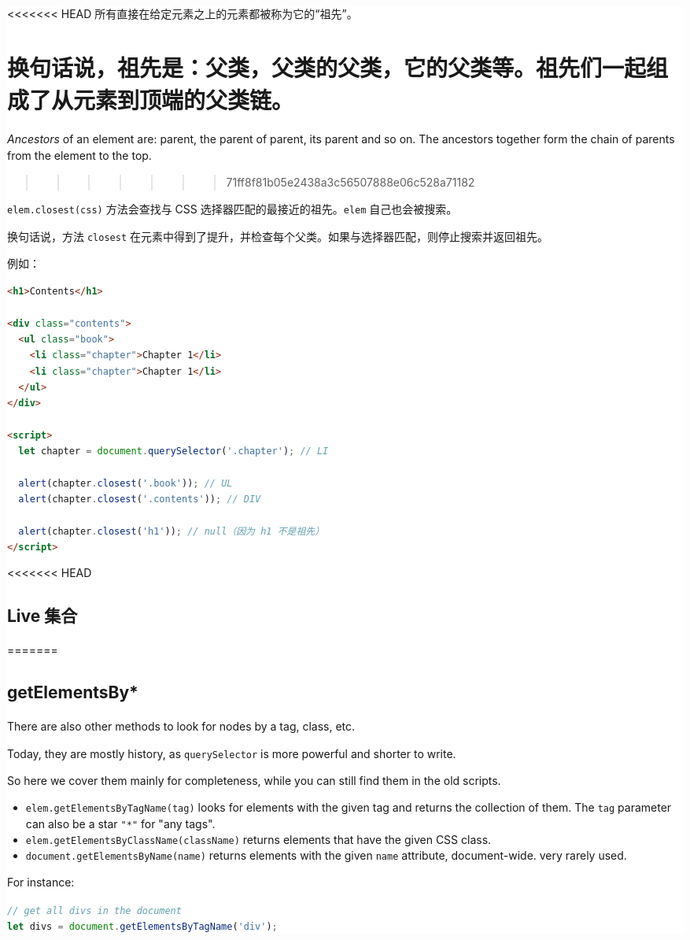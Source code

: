 <<<<<<< HEAD
所有直接在给定元素之上的元素都被称为它的“祖先”。

换句话说，祖先是：父类，父类的父类，它的父类等。祖先们一起组成了从元素到顶端的父类链。
=======
*Ancestors* of an element are: parent, the parent of parent, its parent and so on. The ancestors together form the chain of parents from the element to the top.
>>>>>>> 71ff8f81b05e2438a3c56507888e06c528a71182

`elem.closest(css)` 方法会查找与 CSS 选择器匹配的最接近的祖先。`elem` 自己也会被搜索。

换句话说，方法 `closest` 在元素中得到了提升，并检查每个父类。如果与选择器匹配，则停止搜索并返回祖先。

例如：

```html run
<h1>Contents</h1>

<div class="contents">
  <ul class="book">
    <li class="chapter">Chapter 1</li>
    <li class="chapter">Chapter 1</li>
  </ul>
</div>

<script>
  let chapter = document.querySelector('.chapter'); // LI

  alert(chapter.closest('.book')); // UL
  alert(chapter.closest('.contents')); // DIV

  alert(chapter.closest('h1')); // null（因为 h1 不是祖先）
</script>
```

<<<<<<< HEAD
## Live 集合
=======
## getElementsBy*

There are also other methods to look for nodes by a tag, class, etc.

Today, they are mostly history, as `querySelector` is more powerful and shorter to write.

So here we cover them mainly for completeness, while you can still find them in the old scripts.

- `elem.getElementsByTagName(tag)` looks for elements with the given tag and returns the collection of them. The `tag` parameter can also be a star `"*"` for "any tags".
- `elem.getElementsByClassName(className)` returns elements that have the given CSS class.
- `document.getElementsByName(name)` returns elements with the given `name` attribute, document-wide. very rarely used.

For instance:
```js
// get all divs in the document
let divs = document.getElementsByTagName('div');
```
